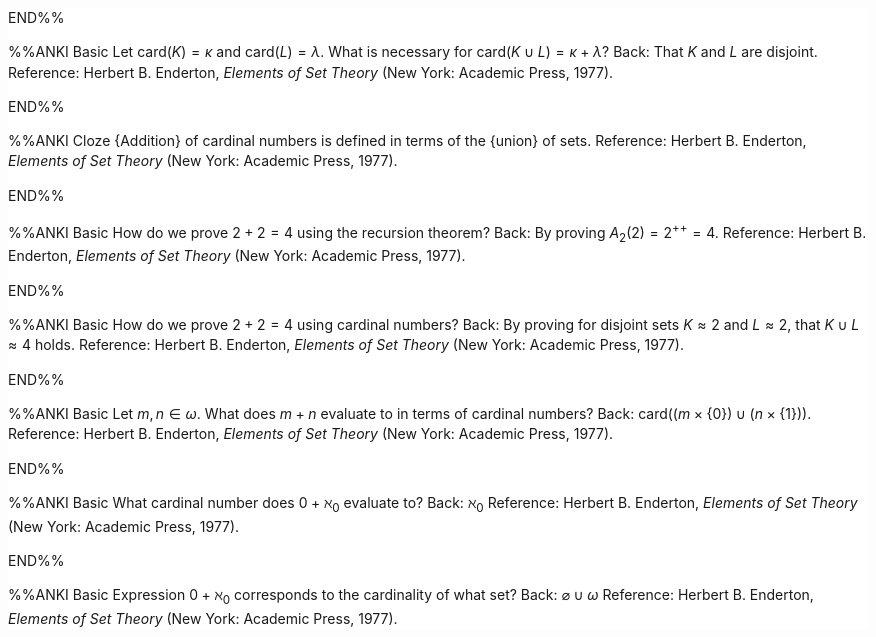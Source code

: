 END%%

%%ANKI
Basic
Let $\mathop{\text{card}}(K) = \kappa$ and $\mathop{\text{card}}(L) = \lambda$. What is necessary for $\mathop{\text{card}}(K \cup L) = \kappa + \lambda$?
Back: That $K$ and $L$ are disjoint.
Reference: Herbert B. Enderton, *Elements of Set Theory* (New York: Academic Press, 1977).

END%%

%%ANKI
Cloze
{Addition} of cardinal numbers is defined in terms of the {union} of sets.
Reference: Herbert B. Enderton, *Elements of Set Theory* (New York: Academic Press, 1977).

END%%

%%ANKI
Basic
How do we prove $2 + 2 = 4$ using the recursion theorem?
Back: By proving $A_2(2) = 2^{++} = 4$.
Reference: Herbert B. Enderton, *Elements of Set Theory* (New York: Academic Press, 1977).

END%%

%%ANKI
Basic
How do we prove $2 + 2 = 4$ using cardinal numbers?
Back: By proving for disjoint sets $K \approx 2$ and $L \approx 2$, that $K \cup L \approx 4$ holds.
Reference: Herbert B. Enderton, *Elements of Set Theory* (New York: Academic Press, 1977).

END%%

%%ANKI
Basic
Let $m, n \in \omega$. What does $m + n$ evaluate to in terms of cardinal numbers?
Back: $\mathop{\text{card}}((m \times \{0\}) \cup (n \times \{1\}))$.
Reference: Herbert B. Enderton, *Elements of Set Theory* (New York: Academic Press, 1977).

END%%

%%ANKI
Basic
What cardinal number does $0 + \aleph_0$ evaluate to?
Back: $\aleph_0$
Reference: Herbert B. Enderton, *Elements of Set Theory* (New York: Academic Press, 1977).

END%%

%%ANKI
Basic
Expression $0 + \aleph_0$ corresponds to the cardinality of what set?
Back: $\varnothing \cup \omega$
Reference: Herbert B. Enderton, *Elements of Set Theory* (New York: Academic Press, 1977).
